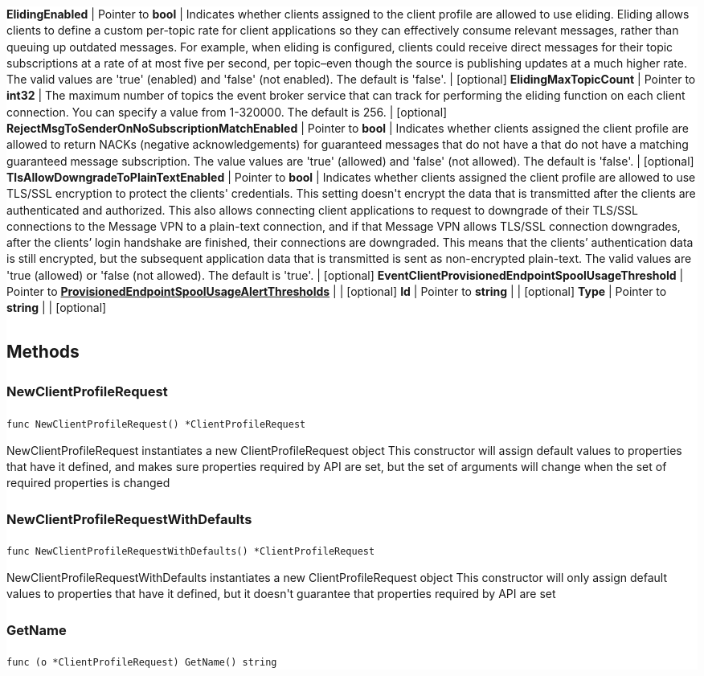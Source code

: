 **ElidingEnabled** | Pointer to **bool** | Indicates whether clients assigned to the client profile are allowed to use eliding. Eliding allows clients to define a custom per-topic rate for client applications so they can effectively consume relevant messages, rather than queuing up outdated messages. For example, when eliding is configured, clients could receive direct messages for their topic subscriptions at a rate of at most five per second, per topic–even though the source is publishing updates at a much higher rate. The valid values are &#39;true&#39; (enabled) and &#39;false&#39; (not enabled). The default is &#39;false&#39;. | [optional] 
**ElidingMaxTopicCount** | Pointer to **int32** | The maximum number of topics the event broker service that can track for performing the eliding function on each client connection. You can specify a value from 1-320000. The default is 256. | [optional] 
**RejectMsgToSenderOnNoSubscriptionMatchEnabled** | Pointer to **bool** | Indicates whether clients assigned the client profile are allowed to return NACKs (negative acknowledgements) for guaranteed messages that do not have a that do not have a matching guaranteed message subscription. The value values are &#39;true&#39; (allowed) and &#39;false&#39; (not allowed). The default is &#39;false&#39;. | [optional] 
**TlsAllowDowngradeToPlainTextEnabled** | Pointer to **bool** | Indicates whether clients assigned the client profile are allowed to use TLS/SSL encryption to protect the clients&#39; credentials. This setting doesn&#39;t encrypt the data that is transmitted after the clients are authenticated and authorized. This also allows connecting client applications to request to downgrade of their TLS/SSL connections to the Message VPN to a plain-text connection, and if that Message VPN allows TLS/SSL connection downgrades, after the clientsʼ login handshake are finished, their connections are downgraded. This means that the clientsʼ authentication data is still encrypted, but the subsequent application data that is transmitted is sent as non-encrypted plain-text. The valid values are &#39;true (allowed) or &#39;false (not allowed). The default is &#39;true&#39;. | [optional] 
**EventClientProvisionedEndpointSpoolUsageThreshold** | Pointer to [**ProvisionedEndpointSpoolUsageAlertThresholds**](ProvisionedEndpointSpoolUsageAlertThresholds.md) |  | [optional] 
**Id** | Pointer to **string** |  | [optional] 
**Type** | Pointer to **string** |  | [optional] 

## Methods

### NewClientProfileRequest

`func NewClientProfileRequest() *ClientProfileRequest`

NewClientProfileRequest instantiates a new ClientProfileRequest object
This constructor will assign default values to properties that have it defined,
and makes sure properties required by API are set, but the set of arguments
will change when the set of required properties is changed

### NewClientProfileRequestWithDefaults

`func NewClientProfileRequestWithDefaults() *ClientProfileRequest`

NewClientProfileRequestWithDefaults instantiates a new ClientProfileRequest object
This constructor will only assign default values to properties that have it defined,
but it doesn't guarantee that properties required by API are set

### GetName

`func (o *ClientProfileRequest) GetName() string`
